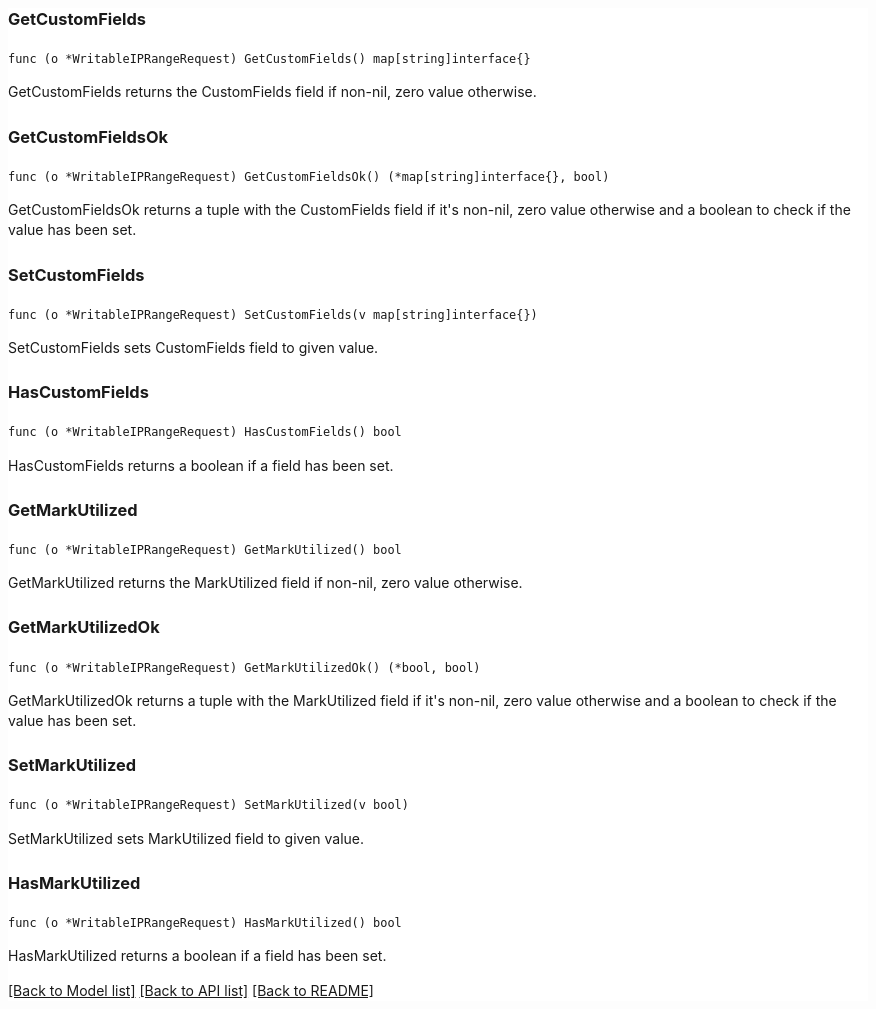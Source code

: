 ### GetCustomFields

`func (o *WritableIPRangeRequest) GetCustomFields() map[string]interface{}`

GetCustomFields returns the CustomFields field if non-nil, zero value otherwise.

### GetCustomFieldsOk

`func (o *WritableIPRangeRequest) GetCustomFieldsOk() (*map[string]interface{}, bool)`

GetCustomFieldsOk returns a tuple with the CustomFields field if it's non-nil, zero value otherwise
and a boolean to check if the value has been set.

### SetCustomFields

`func (o *WritableIPRangeRequest) SetCustomFields(v map[string]interface{})`

SetCustomFields sets CustomFields field to given value.

### HasCustomFields

`func (o *WritableIPRangeRequest) HasCustomFields() bool`

HasCustomFields returns a boolean if a field has been set.

### GetMarkUtilized

`func (o *WritableIPRangeRequest) GetMarkUtilized() bool`

GetMarkUtilized returns the MarkUtilized field if non-nil, zero value otherwise.

### GetMarkUtilizedOk

`func (o *WritableIPRangeRequest) GetMarkUtilizedOk() (*bool, bool)`

GetMarkUtilizedOk returns a tuple with the MarkUtilized field if it's non-nil, zero value otherwise
and a boolean to check if the value has been set.

### SetMarkUtilized

`func (o *WritableIPRangeRequest) SetMarkUtilized(v bool)`

SetMarkUtilized sets MarkUtilized field to given value.

### HasMarkUtilized

`func (o *WritableIPRangeRequest) HasMarkUtilized() bool`

HasMarkUtilized returns a boolean if a field has been set.


[[Back to Model list]](../README.md#documentation-for-models) [[Back to API list]](../README.md#documentation-for-api-endpoints) [[Back to README]](../README.md)


